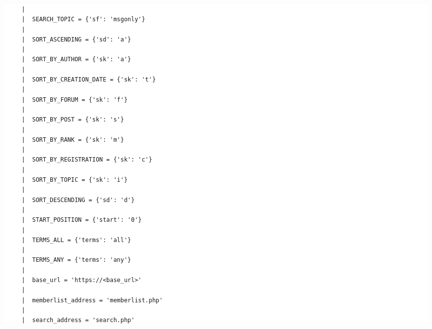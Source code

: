          |  
         |  SEARCH_TOPIC = {'sf': 'msgonly'}
         |  
         |  SORT_ASCENDING = {'sd': 'a'}
         |  
         |  SORT_BY_AUTHOR = {'sk': 'a'}
         |  
         |  SORT_BY_CREATION_DATE = {'sk': 't'}
         |  
         |  SORT_BY_FORUM = {'sk': 'f'}
         |  
         |  SORT_BY_POST = {'sk': 's'}
         |  
         |  SORT_BY_RANK = {'sk': 'm'}
         |  
         |  SORT_BY_REGISTRATION = {'sk': 'c'}
         |  
         |  SORT_BY_TOPIC = {'sk': 'i'}
         |  
         |  SORT_DESCENDING = {'sd': 'd'}
         |  
         |  START_POSITION = {'start': '0'}
         |  
         |  TERMS_ALL = {'terms': 'all'}
         |  
         |  TERMS_ANY = {'terms': 'any'}
         |  
         |  base_url = 'https://<base_url>'
         |  
         |  memberlist_address = 'memberlist.php'
         |  
         |  search_address = 'search.php'
    